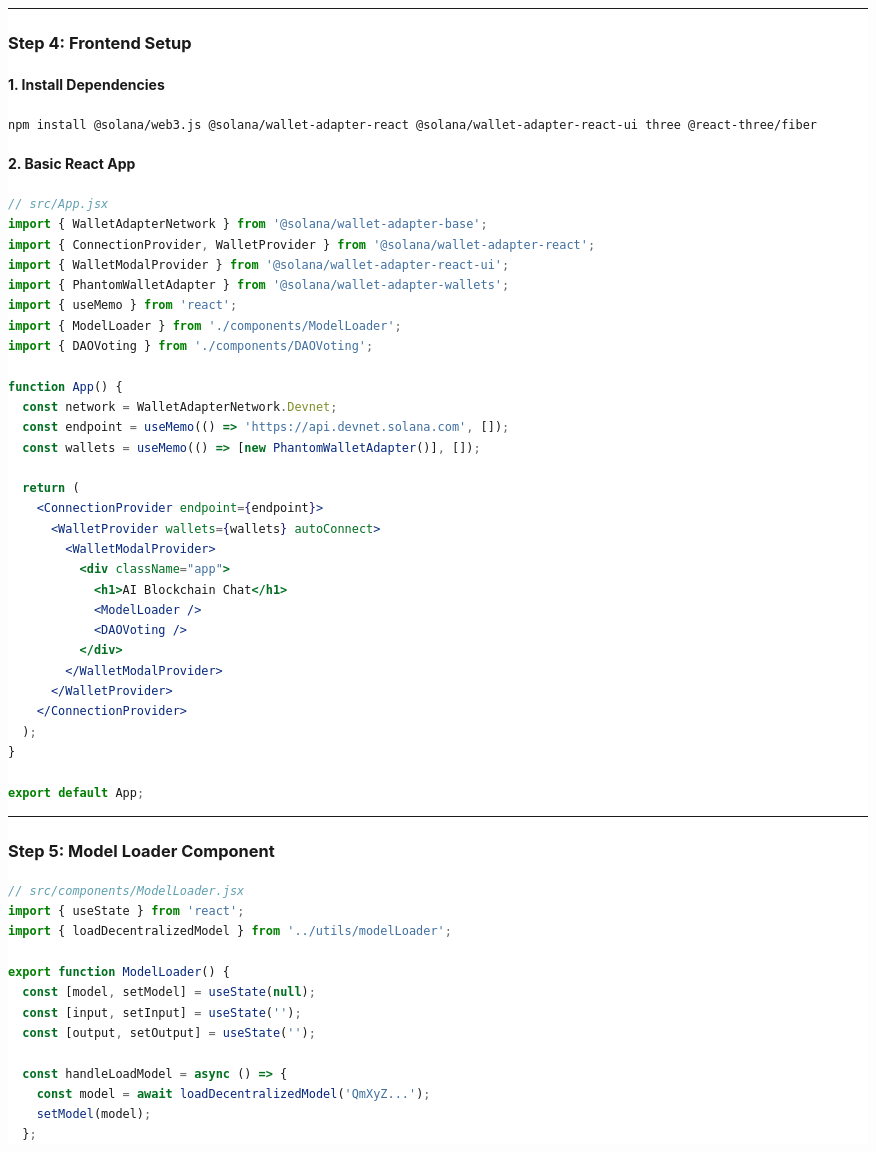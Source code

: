 ```rust
```

---

### **Step 4: Frontend Setup**

#### **1. Install Dependencies**
```bash
npm install @solana/web3.js @solana/wallet-adapter-react @solana/wallet-adapter-react-ui three @react-three/fiber
```

#### **2. Basic React App**
```jsx
// src/App.jsx
import { WalletAdapterNetwork } from '@solana/wallet-adapter-base';
import { ConnectionProvider, WalletProvider } from '@solana/wallet-adapter-react';
import { WalletModalProvider } from '@solana/wallet-adapter-react-ui';
import { PhantomWalletAdapter } from '@solana/wallet-adapter-wallets';
import { useMemo } from 'react';
import { ModelLoader } from './components/ModelLoader';
import { DAOVoting } from './components/DAOVoting';

function App() {
  const network = WalletAdapterNetwork.Devnet;
  const endpoint = useMemo(() => 'https://api.devnet.solana.com', []);
  const wallets = useMemo(() => [new PhantomWalletAdapter()], []);

  return (
    <ConnectionProvider endpoint={endpoint}>
      <WalletProvider wallets={wallets} autoConnect>
        <WalletModalProvider>
          <div className="app">
            <h1>AI Blockchain Chat</h1>
            <ModelLoader />
            <DAOVoting />
          </div>
        </WalletModalProvider>
      </WalletProvider>
    </ConnectionProvider>
  );
}

export default App;
```

---

### **Step 5: Model Loader Component**
```jsx
// src/components/ModelLoader.jsx
import { useState } from 'react';
import { loadDecentralizedModel } from '../utils/modelLoader';

export function ModelLoader() {
  const [model, setModel] = useState(null);
  const [input, setInput] = useState('');
  const [output, setOutput] = useState('');

  const handleLoadModel = async () => {
    const model = await loadDecentralizedModel('QmXyZ...');
    setModel(model);
  };

```